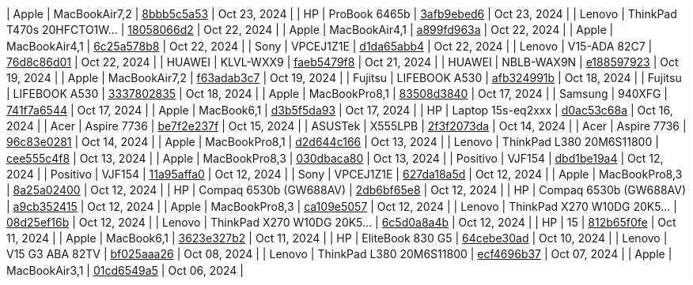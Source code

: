 | Apple         | MacBookAir7,2               | [8bbb5c5a53](https://linux-hardware.org/?probe=8bbb5c5a53) | Oct 23, 2024 |
| HP            | ProBook 6465b               | [3afb9ebed6](https://linux-hardware.org/?probe=3afb9ebed6) | Oct 23, 2024 |
| Lenovo        | ThinkPad T470s 20HFCTO1W... | [18058066d2](https://linux-hardware.org/?probe=18058066d2) | Oct 22, 2024 |
| Apple         | MacBookAir4,1               | [a899fd963a](https://linux-hardware.org/?probe=a899fd963a) | Oct 22, 2024 |
| Apple         | MacBookAir4,1               | [6c25a578b8](https://linux-hardware.org/?probe=6c25a578b8) | Oct 22, 2024 |
| Sony          | VPCEJ1Z1E                   | [d1da65abb4](https://linux-hardware.org/?probe=d1da65abb4) | Oct 22, 2024 |
| Lenovo        | V15-ADA 82C7                | [76d8c86d01](https://linux-hardware.org/?probe=76d8c86d01) | Oct 22, 2024 |
| HUAWEI        | KLVL-WXX9                   | [faeb5479f8](https://linux-hardware.org/?probe=faeb5479f8) | Oct 21, 2024 |
| HUAWEI        | NBLB-WAX9N                  | [e188597923](https://linux-hardware.org/?probe=e188597923) | Oct 19, 2024 |
| Apple         | MacBookAir7,2               | [f63adab3c7](https://linux-hardware.org/?probe=f63adab3c7) | Oct 19, 2024 |
| Fujitsu       | LIFEBOOK A530               | [afb324991b](https://linux-hardware.org/?probe=afb324991b) | Oct 18, 2024 |
| Fujitsu       | LIFEBOOK A530               | [3337802835](https://linux-hardware.org/?probe=3337802835) | Oct 18, 2024 |
| Apple         | MacBookPro8,1               | [83508d3840](https://linux-hardware.org/?probe=83508d3840) | Oct 17, 2024 |
| Samsung       | 940XFG                      | [741f7a6544](https://linux-hardware.org/?probe=741f7a6544) | Oct 17, 2024 |
| Apple         | MacBook6,1                  | [d3b5f5da93](https://linux-hardware.org/?probe=d3b5f5da93) | Oct 17, 2024 |
| HP            | Laptop 15s-eq2xxx           | [d0ac53c68a](https://linux-hardware.org/?probe=d0ac53c68a) | Oct 16, 2024 |
| Acer          | Aspire 7736                 | [be7f2e237f](https://linux-hardware.org/?probe=be7f2e237f) | Oct 15, 2024 |
| ASUSTek       | X555LPB                     | [2f3f2073da](https://linux-hardware.org/?probe=2f3f2073da) | Oct 14, 2024 |
| Acer          | Aspire 7736                 | [96c83e0281](https://linux-hardware.org/?probe=96c83e0281) | Oct 14, 2024 |
| Apple         | MacBookPro8,1               | [d2d644c166](https://linux-hardware.org/?probe=d2d644c166) | Oct 13, 2024 |
| Lenovo        | ThinkPad L380 20M6S11800    | [cee555c4f8](https://linux-hardware.org/?probe=cee555c4f8) | Oct 13, 2024 |
| Apple         | MacBookPro8,3               | [030dbaca80](https://linux-hardware.org/?probe=030dbaca80) | Oct 13, 2024 |
| Positivo      | VJF154                      | [dbd1be19a4](https://linux-hardware.org/?probe=dbd1be19a4) | Oct 12, 2024 |
| Positivo      | VJF154                      | [11a95affa0](https://linux-hardware.org/?probe=11a95affa0) | Oct 12, 2024 |
| Sony          | VPCEJ1Z1E                   | [627da18a5d](https://linux-hardware.org/?probe=627da18a5d) | Oct 12, 2024 |
| Apple         | MacBookPro8,3               | [8a25a02400](https://linux-hardware.org/?probe=8a25a02400) | Oct 12, 2024 |
| HP            | Compaq 6530b (GW688AV)      | [2db6bf65e8](https://linux-hardware.org/?probe=2db6bf65e8) | Oct 12, 2024 |
| HP            | Compaq 6530b (GW688AV)      | [a9cb352415](https://linux-hardware.org/?probe=a9cb352415) | Oct 12, 2024 |
| Apple         | MacBookPro8,3               | [ca109e5057](https://linux-hardware.org/?probe=ca109e5057) | Oct 12, 2024 |
| Lenovo        | ThinkPad X270 W10DG 20K5... | [08d25ef16b](https://linux-hardware.org/?probe=08d25ef16b) | Oct 12, 2024 |
| Lenovo        | ThinkPad X270 W10DG 20K5... | [6c5d0a8a4b](https://linux-hardware.org/?probe=6c5d0a8a4b) | Oct 12, 2024 |
| HP            | 15                          | [812b65f0fe](https://linux-hardware.org/?probe=812b65f0fe) | Oct 11, 2024 |
| Apple         | MacBook6,1                  | [3623e327b2](https://linux-hardware.org/?probe=3623e327b2) | Oct 11, 2024 |
| HP            | EliteBook 830 G5            | [64cebe30ad](https://linux-hardware.org/?probe=64cebe30ad) | Oct 10, 2024 |
| Lenovo        | V15 G3 ABA 82TV             | [bf025aaa26](https://linux-hardware.org/?probe=bf025aaa26) | Oct 08, 2024 |
| Lenovo        | ThinkPad L380 20M6S11800    | [ecf4696b37](https://linux-hardware.org/?probe=ecf4696b37) | Oct 07, 2024 |
| Apple         | MacBookAir3,1               | [01cd6549a5](https://linux-hardware.org/?probe=01cd6549a5) | Oct 06, 2024 |